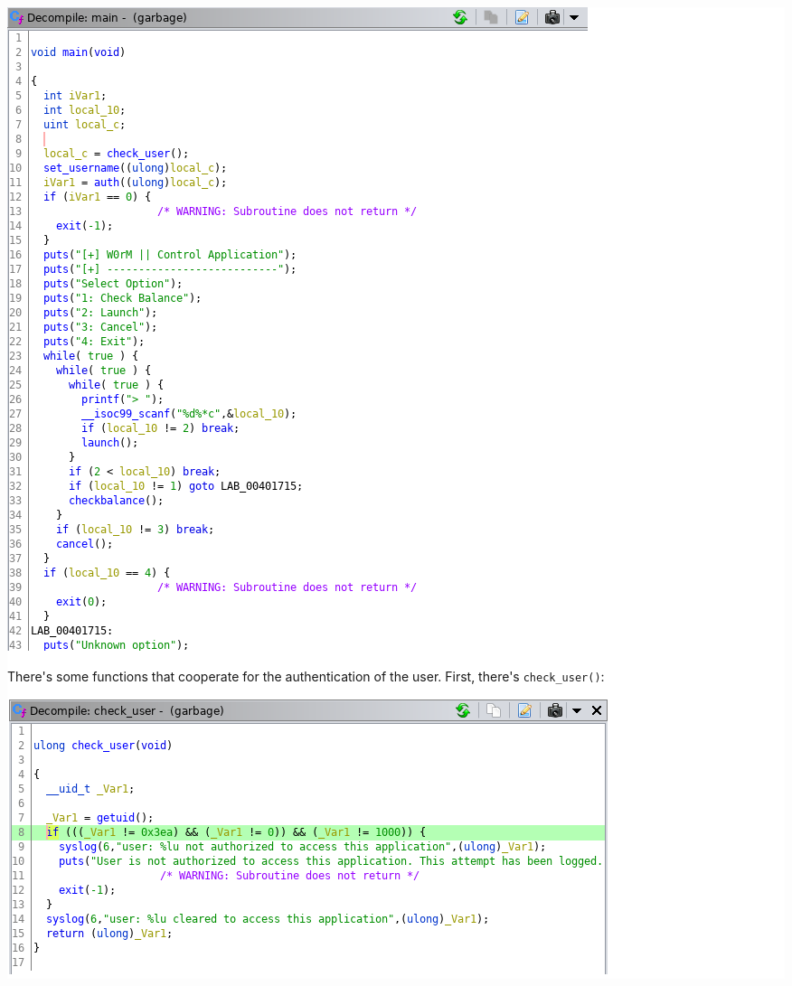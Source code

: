 ![](/images/ellingson/ghidra1.png)

There's some functions that cooperate for the authentication of the user. First, there's `check_user()`:

![](/images/ellingson/ghidra2.png)
